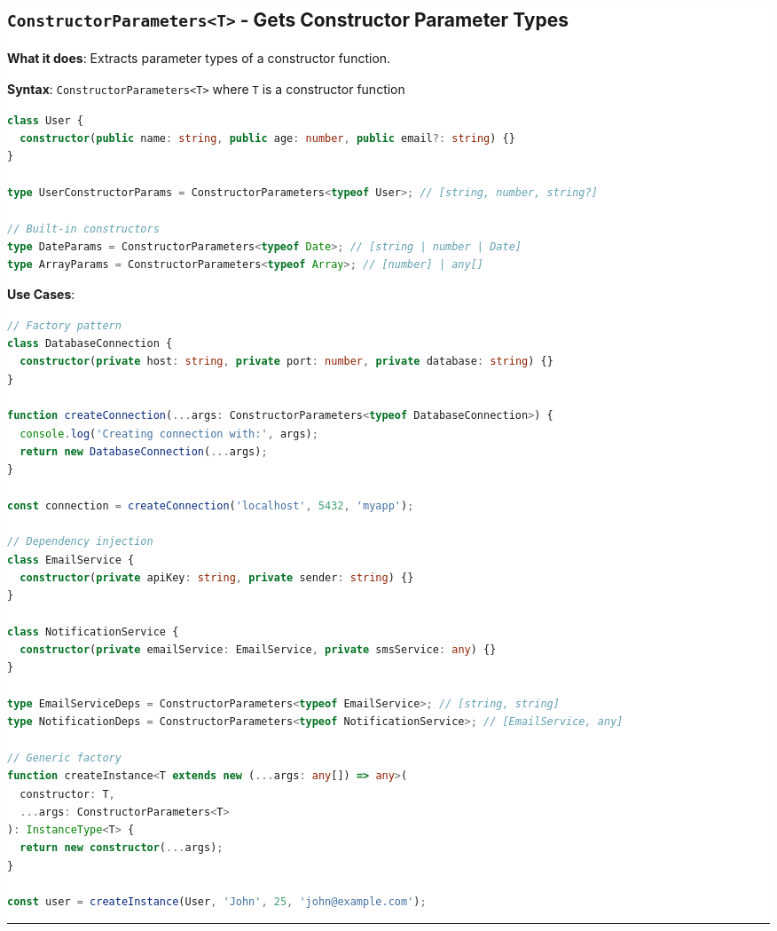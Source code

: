 
## `ConstructorParameters<T>` - Gets Constructor Parameter Types

**What it does**: Extracts parameter types of a constructor function.

**Syntax**: `ConstructorParameters<T>` where `T` is a constructor function

```typescript
class User {
  constructor(public name: string, public age: number, public email?: string) {}
}

type UserConstructorParams = ConstructorParameters<typeof User>; // [string, number, string?]

// Built-in constructors
type DateParams = ConstructorParameters<typeof Date>; // [string | number | Date]
type ArrayParams = ConstructorParameters<typeof Array>; // [number] | any[]
```

**Use Cases**:
```typescript
// Factory pattern
class DatabaseConnection {
  constructor(private host: string, private port: number, private database: string) {}
}

function createConnection(...args: ConstructorParameters<typeof DatabaseConnection>) {
  console.log('Creating connection with:', args);
  return new DatabaseConnection(...args);
}

const connection = createConnection('localhost', 5432, 'myapp');

// Dependency injection
class EmailService {
  constructor(private apiKey: string, private sender: string) {}
}

class NotificationService {
  constructor(private emailService: EmailService, private smsService: any) {}
}

type EmailServiceDeps = ConstructorParameters<typeof EmailService>; // [string, string]
type NotificationDeps = ConstructorParameters<typeof NotificationService>; // [EmailService, any]

// Generic factory
function createInstance<T extends new (...args: any[]) => any>(
  constructor: T,
  ...args: ConstructorParameters<T>
): InstanceType<T> {
  return new constructor(...args);
}

const user = createInstance(User, 'John', 25, 'john@example.com');
```

---